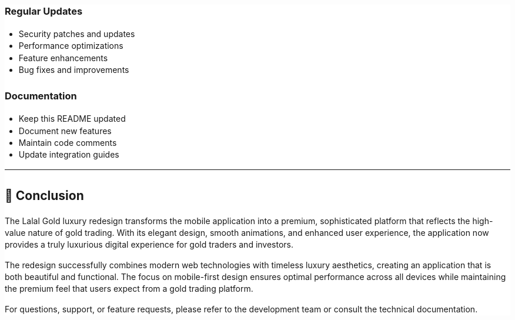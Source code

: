 ### Regular Updates
- Security patches and updates
- Performance optimizations
- Feature enhancements
- Bug fixes and improvements

### Documentation
- Keep this README updated
- Document new features
- Maintain code comments
- Update integration guides

---

## 🎉 Conclusion

The Lalal Gold luxury redesign transforms the mobile application into a premium, sophisticated platform that reflects the high-value nature of gold trading. With its elegant design, smooth animations, and enhanced user experience, the application now provides a truly luxurious digital experience for gold traders and investors.

The redesign successfully combines modern web technologies with timeless luxury aesthetics, creating an application that is both beautiful and functional. The focus on mobile-first design ensures optimal performance across all devices while maintaining the premium feel that users expect from a gold trading platform.

For questions, support, or feature requests, please refer to the development team or consult the technical documentation.


